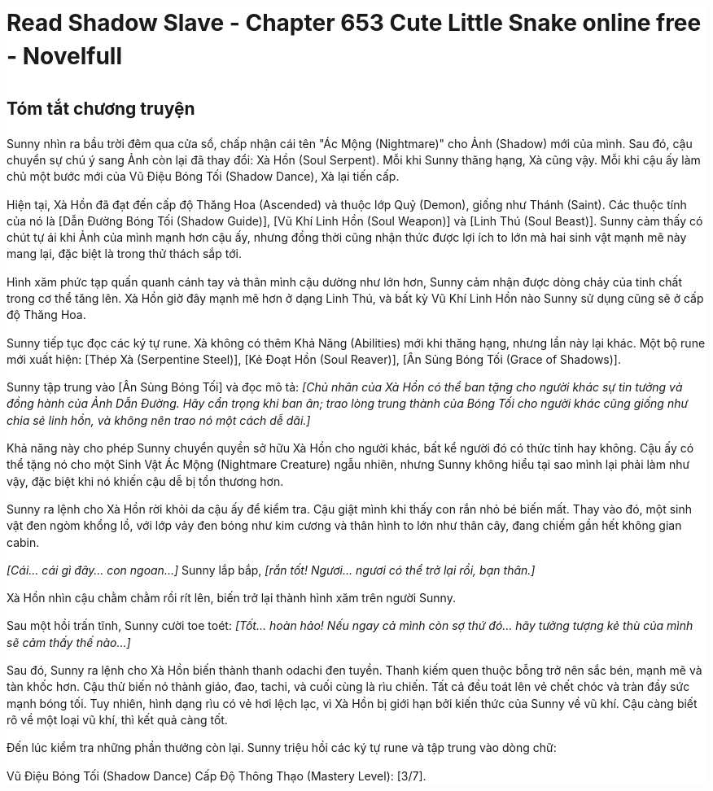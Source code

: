 # Read Shadow Slave - Chapter 653 Cute Little Snake online free - Novelfull

## Tóm tắt chương truyện

Sunny nhìn ra bầu trời đêm qua cửa sổ, chấp nhận cái tên "Ác Mộng (Nightmare)" cho Ảnh (Shadow) mới của mình. Sau đó, cậu chuyển sự chú ý sang Ảnh còn lại đã thay đổi: Xà Hồn (Soul Serpent). Mỗi khi Sunny thăng hạng, Xà cũng vậy. Mỗi khi cậu ấy làm chủ một bước mới của Vũ Điệu Bóng Tối (Shadow Dance), Xà lại tiến cấp.

Hiện tại, Xà Hồn đã đạt đến cấp độ Thăng Hoa (Ascended) và thuộc lớp Quỷ (Demon), giống như Thánh (Saint). Các thuộc tính của nó là [Dẫn Đường Bóng Tối (Shadow Guide)], [Vũ Khí Linh Hồn (Soul Weapon)] và [Linh Thú (Soul Beast)]. Sunny cảm thấy có chút tự ái khi Ảnh của mình mạnh hơn cậu ấy, nhưng đồng thời cũng nhận thức được lợi ích to lớn mà hai sinh vật mạnh mẽ này mang lại, đặc biệt là trong thử thách sắp tới.

Hình xăm phức tạp quấn quanh cánh tay và thân mình cậu dường như lớn hơn, Sunny cảm nhận được dòng chảy của tinh chất trong cơ thể tăng lên. Xà Hồn giờ đây mạnh mẽ hơn ở dạng Linh Thú, và bất kỳ Vũ Khí Linh Hồn nào Sunny sử dụng cũng sẽ ở cấp độ Thăng Hoa.

Sunny tiếp tục đọc các ký tự rune. Xà không có thêm Khả Năng (Abilities) mới khi thăng hạng, nhưng lần này lại khác. Một bộ rune mới xuất hiện: [Thép Xà (Serpentine Steel)], [Kẻ Đoạt Hồn (Soul Reaver)], [Ân Sủng Bóng Tối (Grace of Shadows)].

Sunny tập trung vào [Ân Sủng Bóng Tối] và đọc mô tả: *[Chủ nhân của Xà Hồn có thể ban tặng cho người khác sự tin tưởng và đồng hành của Ảnh Dẫn Đường. Hãy cẩn trọng khi ban ân; trao lòng trung thành của Bóng Tối cho người khác cũng giống như chia sẻ linh hồn, và không nên trao nó một cách dễ dãi.]*

Khả năng này cho phép Sunny chuyển quyền sở hữu Xà Hồn cho người khác, bất kể người đó có thức tỉnh hay không. Cậu ấy có thể tặng nó cho một Sinh Vật Ác Mộng (Nightmare Creature) ngẫu nhiên, nhưng Sunny không hiểu tại sao mình lại phải làm như vậy, đặc biệt khi nó khiến cậu dễ bị tổn thương hơn.

Sunny ra lệnh cho Xà Hồn rời khỏi da cậu ấy để kiểm tra. Cậu giật mình khi thấy con rắn nhỏ bé biến mất. Thay vào đó, một sinh vật đen ngòm khổng lồ, với lớp vảy đen bóng như kim cương và thân hình to lớn như thân cây, đang chiếm gần hết không gian cabin.

*[Cái… cái gì đây… con ngoan…]* Sunny lắp bắp, *[rắn tốt! Ngươi… ngươi có thể trở lại rồi, bạn thân.]*

Xà Hồn nhìn cậu chằm chằm rồi rít lên, biến trở lại thành hình xăm trên người Sunny.

Sau một hồi trấn tĩnh, Sunny cười toe toét: *[Tốt… hoàn hảo! Nếu ngay cả mình còn sợ thứ đó… hãy tưởng tượng kẻ thù của mình sẽ cảm thấy thế nào…]*

Sau đó, Sunny ra lệnh cho Xà Hồn biến thành thanh odachi đen tuyền. Thanh kiếm quen thuộc bỗng trở nên sắc bén, mạnh mẽ và tàn khốc hơn. Cậu thử biến nó thành giáo, đao, tachi, và cuối cùng là rìu chiến. Tất cả đều toát lên vẻ chết chóc và tràn đầy sức mạnh bóng tối. Tuy nhiên, hình dạng rìu có vẻ hơi lệch lạc, vì Xà Hồn bị giới hạn bởi kiến thức của Sunny về vũ khí. Cậu càng biết rõ về một loại vũ khí, thì kết quả càng tốt.

Đến lúc kiểm tra những phần thưởng còn lại. Sunny triệu hồi các ký tự rune và tập trung vào dòng chữ:

Vũ Điệu Bóng Tối (Shadow Dance) Cấp Độ Thông Thạo (Mastery Level): [3/7].
